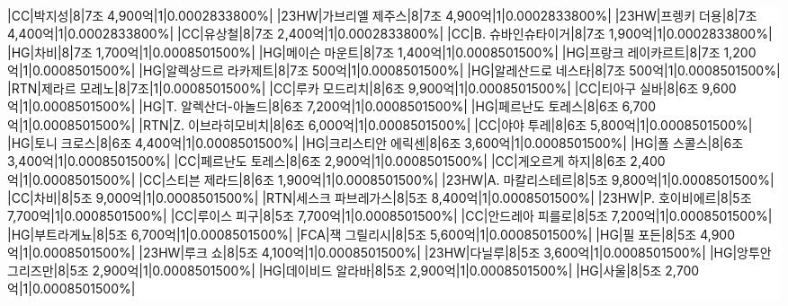 |CC|박지성|8|7조 4,900억|1|0.0002833800%|
|23HW|가브리엘 제주스|8|7조 4,900억|1|0.0002833800%|
|23HW|프렝키 더용|8|7조 4,400억|1|0.0002833800%|
|CC|유상철|8|7조 2,400억|1|0.0002833800%|
|CC|B. 슈바인슈타이거|8|7조 1,900억|1|0.0002833800%|
|HG|차비|8|7조 1,700억|1|0.0008501500%|
|HG|메이슨 마운트|8|7조 1,400억|1|0.0008501500%|
|HG|프랑크 레이카르트|8|7조 1,200억|1|0.0008501500%|
|HG|알렉상드르 라카제트|8|7조 500억|1|0.0008501500%|
|HG|알레산드로 네스타|8|7조 500억|1|0.0008501500%|
|RTN|제라르 모레노|8|7조|1|0.0008501500%|
|CC|루카 모드리치|8|6조 9,900억|1|0.0008501500%|
|CC|티아구 실바|8|6조 9,600억|1|0.0008501500%|
|HG|T. 알렉산더-아놀드|8|6조 7,200억|1|0.0008501500%|
|HG|페르난도 토레스|8|6조 6,700억|1|0.0008501500%|
|RTN|Z. 이브라히모비치|8|6조 6,000억|1|0.0008501500%|
|CC|야야 투레|8|6조 5,800억|1|0.0008501500%|
|HG|토니 크로스|8|6조 4,400억|1|0.0008501500%|
|HG|크리스티안 에릭센|8|6조 3,600억|1|0.0008501500%|
|HG|폴 스콜스|8|6조 3,400억|1|0.0008501500%|
|CC|페르난도 토레스|8|6조 2,900억|1|0.0008501500%|
|CC|게오르게 하지|8|6조 2,400억|1|0.0008501500%|
|CC|스티븐 제라드|8|6조 1,900억|1|0.0008501500%|
|23HW|A. 마칼리스테르|8|5조 9,800억|1|0.0008501500%|
|CC|차비|8|5조 9,000억|1|0.0008501500%|
|RTN|세스크 파브레가스|8|5조 8,400억|1|0.0008501500%|
|23HW|P. 호이비에르|8|5조 7,700억|1|0.0008501500%|
|CC|루이스 피구|8|5조 7,700억|1|0.0008501500%|
|CC|안드레아 피를로|8|5조 7,200억|1|0.0008501500%|
|HG|부트라게뇨|8|5조 6,700억|1|0.0008501500%|
|FCA|잭 그릴리시|8|5조 5,600억|1|0.0008501500%|
|HG|필 포든|8|5조 4,900억|1|0.0008501500%|
|23HW|루크 쇼|8|5조 4,100억|1|0.0008501500%|
|23HW|다닐루|8|5조 3,600억|1|0.0008501500%|
|HG|앙투안 그리즈만|8|5조 2,900억|1|0.0008501500%|
|HG|데이비드 알라바|8|5조 2,900억|1|0.0008501500%|
|HG|사울|8|5조 2,700억|1|0.0008501500%|